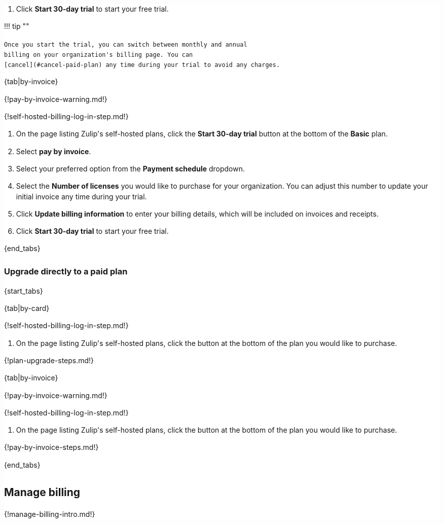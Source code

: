 1. Click **Start 30-day trial** to start your free trial.

!!! tip ""

    Once you start the trial, you can switch between monthly and annual
    billing on your organization's billing page. You can
    [cancel](#cancel-paid-plan) any time during your trial to avoid any charges.

{tab|by-invoice}

{!pay-by-invoice-warning.md!}

{!self-hosted-billing-log-in-step.md!}

1. On the page listing Zulip's self-hosted plans, click the **Start
   30-day trial** button at the bottom of the **Basic** plan.

1. Select **pay by invoice**.

1. Select your preferred option from the **Payment schedule** dropdown.

1. Select the **Number of licenses** you would like to purchase for your
   organization. You can adjust this number to update your initial invoice any
   time during your trial.

1. Click **Update billing information** to enter your billing details, which
   will be included on invoices and receipts.

1. Click **Start 30-day trial** to start your free trial.

{end_tabs}

### Upgrade directly to a paid plan

{start_tabs}

{tab|by-card}

{!self-hosted-billing-log-in-step.md!}

1. On the page listing Zulip's self-hosted plans, click the button at the bottom
   of the plan you would like to purchase.

{!plan-upgrade-steps.md!}

{tab|by-invoice}

{!pay-by-invoice-warning.md!}

{!self-hosted-billing-log-in-step.md!}

1. On the page listing Zulip's self-hosted plans, click the button at the bottom
   of the plan you would like to purchase.

{!pay-by-invoice-steps.md!}

{end_tabs}

## Manage billing

{!manage-billing-intro.md!}
